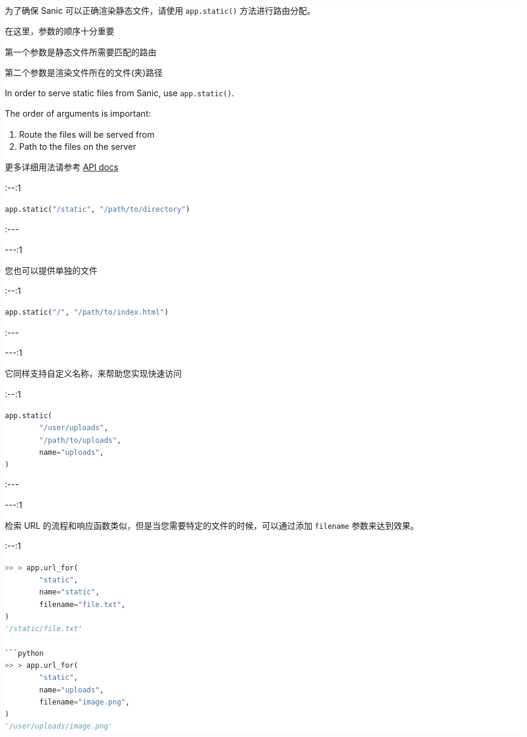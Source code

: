 为了确保 Sanic 可以正确渲染静态文件，请使用  `app.static()` 方法进行路由分配。

在这里，参数的顺序十分重要

第一个参数是静态文件所需要匹配的路由

第二个参数是渲染文件所在的文件(夹)路径

In order to serve static files from Sanic, use `app.static()`.

The order of arguments is important:

1. Route the files will be served from
2. Path to the files on the server

更多详细用法请参考  [API docs]() 

:--:1

```python
app.static("/static", "/path/to/directory")
```

:---

---:1

您也可以提供单独的文件

:--:1

```python
app.static("/", "/path/to/index.html")
```

:---

---:1

它同样支持自定义名称，来帮助您实现快速访问

:--:1

```python
app.static(
        "/user/uploads",
        "/path/to/uploads",
        name="uploads",
)
```

:---

---:1

检索 URL 的流程和响应函数类似，但是当您需要特定的文件的时候，可以通过添加 `filename` 参数来达到效果。

:--:1

```python
>> > app.url_for(
        "static",
        name="static",
        filename="file.txt",
)
'/static/file.txt'

​```python
>> > app.url_for(
        "static",
        name="uploads",
        filename="image.png",
)
'/user/uploads/image.png'

```